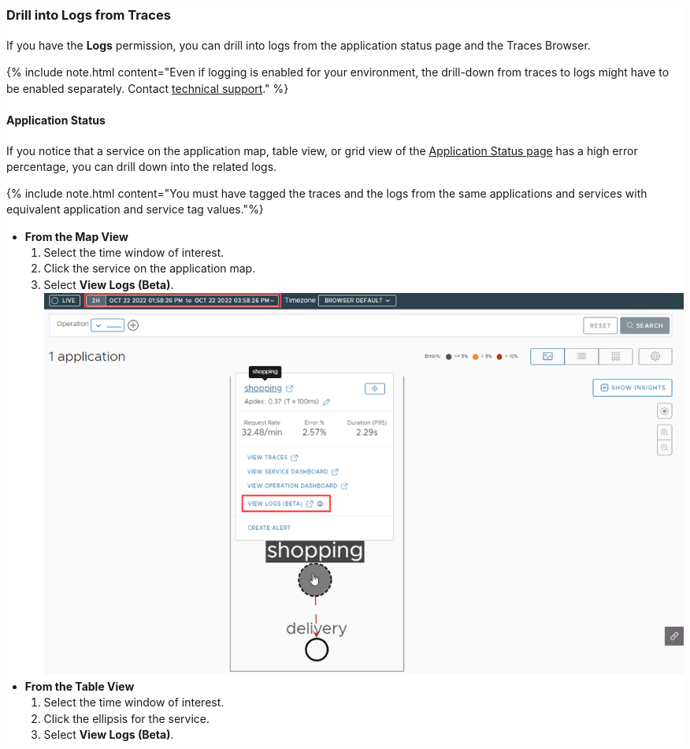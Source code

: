 ### Drill into Logs from Traces

If you have the **Logs** permission, you can drill into logs from the application status page and the Traces Browser.

{% include note.html content="Even if logging is enabled for your environment, the drill-down from traces to logs might have to be enabled separately. Contact [technical support](wavefront_support_feedback.html#support)." %}

#### Application Status

If you notice that a service on the application map, table view, or grid view of the [Application Status page](tracing_ui_overview.html) has a high error percentage, you can drill down into the related logs.

{% include note.html content="You must have tagged the traces and the logs from the same applications and services with equivalent application and service tag values."%}

* **From the Map View**
  1. Select the time window of interest.
  1. Click the service on the application map.
  1. Select **View Logs (Beta)**.
  ![A screenshot of a the UI once you click on a service with the view logs link highlighted.](images/logging_app_map_to_logs.png)
* **From the Table View**
  1. Select the time window of interest.
  1. Click the ellipsis for the service.
  1. Select **View Logs (Beta)**.